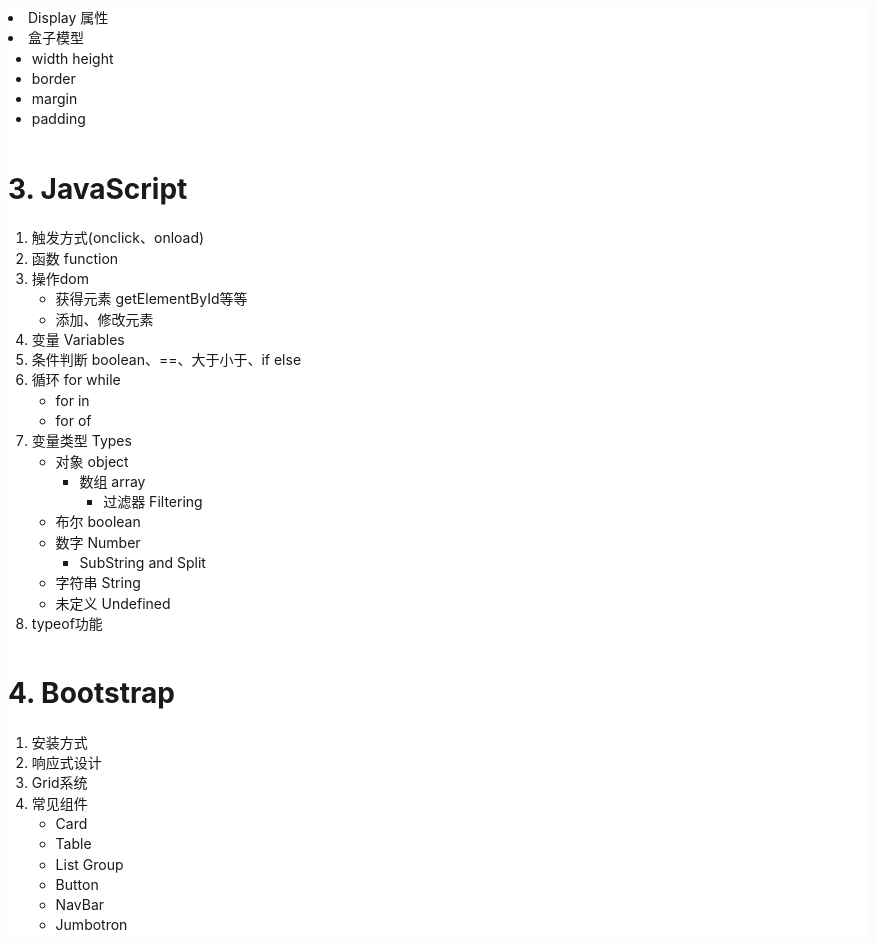 <li>Display 属性</li>
<li>盒子模型
<ul>
<li>width height</li>
<li>border</li>
<li>margin</li>
<li>padding</li>
</ul>
</li>
</ol>
<h1 id="javascript">3. JavaScript</h1>
<ol>
<li>触发方式(onclick、onload)</li>
<li>函数 function</li>
<li>操作dom
<ul>
<li>获得元素 getElementById等等</li>
<li>添加、修改元素</li>
</ul>
</li>
<li>变量 Variables</li>
<li>条件判断 boolean、==、大于小于、if else</li>
<li>循环 for while
<ul>
<li>for in</li>
<li>for of</li>
</ul>
</li>
<li>变量类型 Types
<ul>
<li>对象 object
<ul>
<li>数组 array
<ul>
<li>过滤器 Filtering</li>
</ul>
</li>
</ul>
</li>
<li>布尔 boolean</li>
<li>数字 Number
<ul>
<li>SubString and Split</li>
</ul>
</li>
<li>字符串 String</li>
<li>未定义 Undefined</li>
</ul>
</li>
<li>typeof功能</li>
</ol>
<h1 id="bootstrap">4. Bootstrap</h1>
<ol>
<li>安装方式</li>
<li>响应式设计</li>
<li>Grid系统</li>
<li>常见组件
<ul>
<li>Card</li>
<li>Table</li>
<li>List Group</li>
<li>Button</li>
<li>NavBar</li>
<li>Jumbotron</li>
